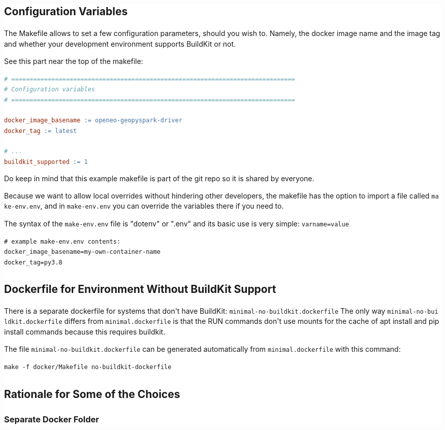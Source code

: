 
## Configuration Variables

The Makefile allows to set a few configuration parameters, should you wish to.
Namely, the docker image name and the image tag and whether your development environment supports BuildKit or not.

See this part near the top of the makefile:

```makefile
# ==============================================================================
# Configuration variables
# ==============================================================================

docker_image_basename := openeo-geopyspark-driver
docker_tag := latest

# ...
buildkit_supported := 1
```

Do keep in mind that this example makefile is part of the git repo so it is
shared by everyone.

Because we want to allow local overrides without hindering other developers,
the makefile has the option to import a file called `make-env.env`, and in
`make-env.env` you can override the variables there if you need to.

The syntax of the `make-env.env` file is "dotenv" or ".env" and its basic use is very simple:  `varname=value`

```env
# example make-env.env contents:
docker_image_basename=my-own-container-name
docker_tag=py3.8
```

## Dockerfile for Environment Without BuildKit Support

There is a separate dockerfile for systems that don't have BuildKit: `minimal-no-buildkit.dockerfile`
The only way `minimal-no-buildkit.dockerfile` differs from `minimal.dockerfile` is that the RUN commands don't use mounts for the cache of apt install and pip install commands because this requires buildkit.

The file `minimal-no-buildkit.dockerfile` can be generated automatically from `minimal.dockerfile` with this command:

```
make -f docker/Makefile no-buildkit-dockerfile
```

## Rationale for Some of the Choices

### Separate Docker Folder
